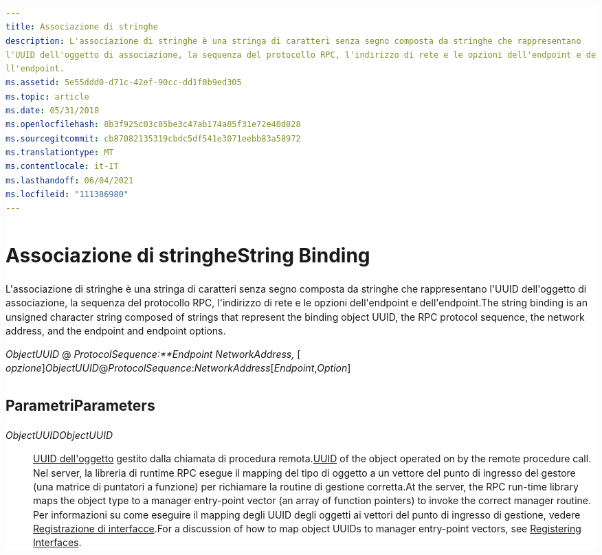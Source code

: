 ```yaml
---
title: Associazione di stringhe
description: L'associazione di stringhe è una stringa di caratteri senza segno composta da stringhe che rappresentano l'UUID dell'oggetto di associazione, la sequenza del protocollo RPC, l'indirizzo di rete e le opzioni dell'endpoint e dell'endpoint.
ms.assetid: 5e55ddd0-d71c-42ef-90cc-dd1f0b9ed305
ms.topic: article
ms.date: 05/31/2018
ms.openlocfilehash: 8b3f925c03c85be3c47ab174a85f31e72e40d828
ms.sourcegitcommit: cb87082135319cbdc5df541e3071eebb83a58972
ms.translationtype: MT
ms.contentlocale: it-IT
ms.lasthandoff: 06/04/2021
ms.locfileid: "111386980"
---
```

# <a name="string-binding"></a><span data-ttu-id="86af8-103">Associazione di stringhe</span><span class="sxs-lookup"><span data-stu-id="86af8-103">String Binding</span></span>

<span data-ttu-id="86af8-104">L'associazione di stringhe è una stringa di caratteri senza segno composta da stringhe che rappresentano l'UUID dell'oggetto di associazione, la sequenza del protocollo RPC, l'indirizzo di rete e le opzioni dell'endpoint e dell'endpoint.</span><span class="sxs-lookup"><span data-stu-id="86af8-104">The string binding is an unsigned character string composed of strings that represent the binding object UUID, the RPC protocol sequence, the network address, and the endpoint and endpoint options.</span></span>

<span data-ttu-id="86af8-105">*ObjectUUID* @ *ProtocolSequence:\*\*Endpoint NetworkAddress,* \[ *opzione*\]</span><span class="sxs-lookup"><span data-stu-id="86af8-105">*ObjectUUID*@*ProtocolSequence*:*NetworkAddress*\[*Endpoint*,*Option*\]</span></span>

## <a name="parameters"></a><span data-ttu-id="86af8-106">Parametri</span><span class="sxs-lookup"><span data-stu-id="86af8-106">Parameters</span></span>

<dl> <dt>

<span data-ttu-id="86af8-107"><span id="ObjectUUID"></span><span id="objectuuid"></span><span id="OBJECTUUID"></span>*ObjectUUID*</span><span class="sxs-lookup"><span data-stu-id="86af8-107"><span id="ObjectUUID"></span><span id="objectuuid"></span><span id="OBJECTUUID"></span>*ObjectUUID*</span></span>
</dt> <dd>

<span data-ttu-id="86af8-108">[UUID dell'oggetto](/windows/desktop/Midl/uuid) gestito dalla chiamata di procedura remota.</span><span class="sxs-lookup"><span data-stu-id="86af8-108">[UUID](/windows/desktop/Midl/uuid) of the object operated on by the remote procedure call.</span></span> <span data-ttu-id="86af8-109">Nel server, la libreria di runtime RPC esegue il mapping del tipo di oggetto a un vettore del punto di ingresso del gestore (una matrice di puntatori a funzione) per richiamare la routine di gestione corretta.</span><span class="sxs-lookup"><span data-stu-id="86af8-109">At the server, the RPC run-time library maps the object type to a manager entry-point vector (an array of function pointers) to invoke the correct manager routine.</span></span> <span data-ttu-id="86af8-110">Per informazioni su come eseguire il mapping degli UUID degli oggetti ai vettori del punto di ingresso di gestione, vedere [Registrazione di interfacce](registering-interfaces.md).</span><span class="sxs-lookup"><span data-stu-id="86af8-110">For a discussion of how to map object UUIDs to manager entry-point vectors, see [Registering Interfaces](registering-interfaces.md).</span></span>
